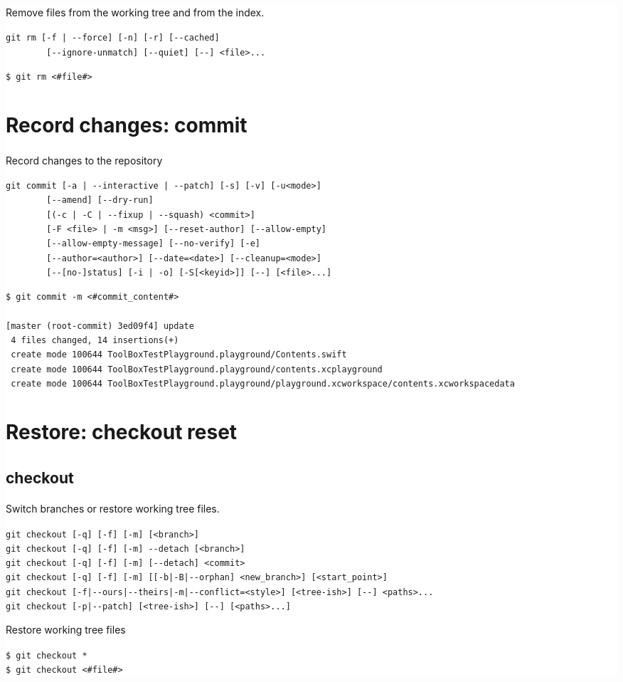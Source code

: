 Remove files from the working tree and from the index.

```
git rm [-f | --force] [-n] [-r] [--cached]
        [--ignore-unmatch] [--quiet] [--] <file>...
```

```
$ git rm <#file#>
```

# Record changes: commit

Record changes to the repository

```
git commit [-a | --interactive | --patch] [-s] [-v] [-u<mode>]
        [--amend] [--dry-run]
        [(-c | -C | --fixup | --squash) <commit>]
        [-F <file> | -m <msg>] [--reset-author] [--allow-empty]
        [--allow-empty-message] [--no-verify] [-e]
        [--author=<author>] [--date=<date>] [--cleanup=<mode>]
        [--[no-]status] [-i | -o] [-S[<keyid>]] [--] [<file>...]
```

```
$ git commit -m <#commit_content#>

[master (root-commit) 3ed09f4] update
 4 files changed, 14 insertions(+)
 create mode 100644 ToolBoxTestPlayground.playground/Contents.swift
 create mode 100644 ToolBoxTestPlayground.playground/contents.xcplayground
 create mode 100644 ToolBoxTestPlayground.playground/playground.xcworkspace/contents.xcworkspacedata
```

# Restore: checkout reset

## checkout

Switch branches or restore working tree files.

```
git checkout [-q] [-f] [-m] [<branch>]
git checkout [-q] [-f] [-m] --detach [<branch>]
git checkout [-q] [-f] [-m] [--detach] <commit>
git checkout [-q] [-f] [-m] [[-b|-B|--orphan] <new_branch>] [<start_point>]
git checkout [-f|--ours|--theirs|-m|--conflict=<style>] [<tree-ish>] [--] <paths>...
git checkout [-p|--patch] [<tree-ish>] [--] [<paths>...]
```

Restore working tree files

```
$ git checkout *
$ git checkout <#file#>
```

